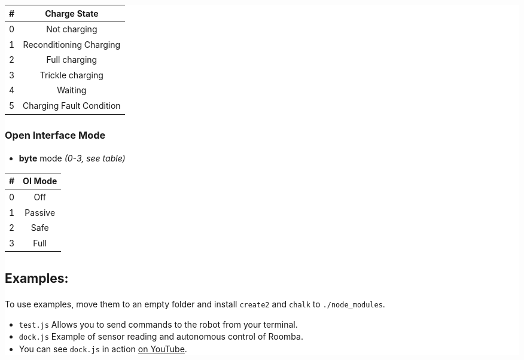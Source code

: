 | # | Charge State |
|:-:|:-:|
| 0 | Not charging |
| 1 | Reconditioning Charging |
| 2 | Full charging |
| 3 | Trickle charging |
| 4 | Waiting |
| 5 | Charging Fault Condition |

### Open Interface Mode
- **byte** mode _(0-3, see table)_

| # | OI Mode |
|:-:|:-:|
| 0 | Off |
| 1 | Passive |
| 2 | Safe |
| 3 | Full |

## Examples:
To use examples, move them to an empty folder and install `create2` and `chalk` to `./node_modules`.
- `test.js` Allows you to send commands to the robot from your terminal.
- `dock.js` Example of sensor reading and autonomous control of Roomba.
- You can see `dock.js` in action [on YouTube](http://youtu.be/lE6Q39KX6Ag).